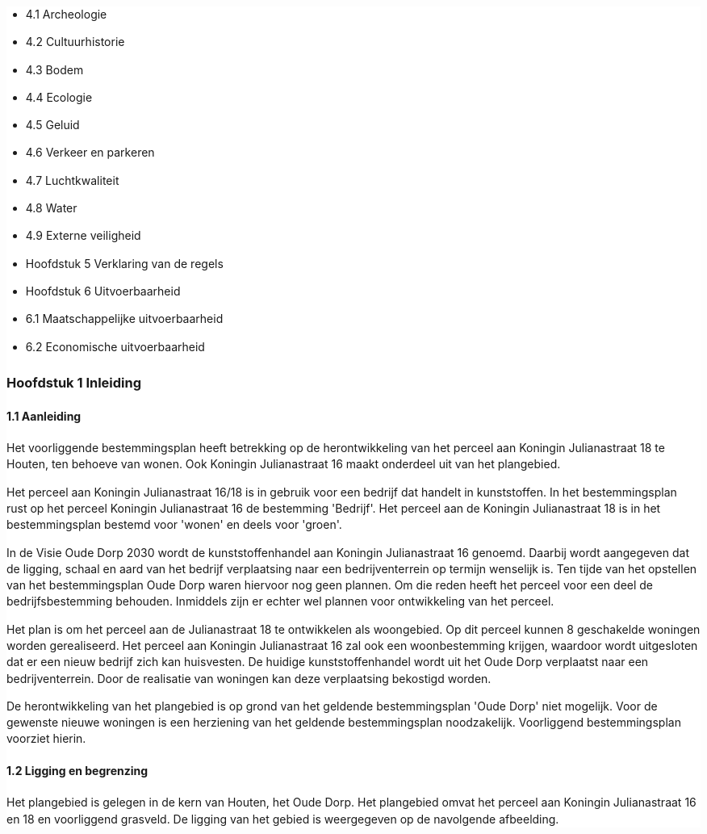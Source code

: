 + 4\.1 Archeologie

+ 4\.2 Cultuurhistorie

+ 4\.3 Bodem

+ 4\.4 Ecologie

+ 4\.5 Geluid

+ 4\.6 Verkeer en parkeren

+ 4\.7 Luchtkwaliteit

+ 4\.8 Water

+ 4\.9 Externe veiligheid

* Hoofdstuk 5 Verklaring van de regels

* Hoofdstuk 6 Uitvoerbaarheid

+ 6\.1 Maatschappelijke uitvoerbaarheid

+ 6\.2 Economische uitvoerbaarheid

### Hoofdstuk 1 Inleiding

#### 1\.1 Aanleiding

Het voorliggende bestemmingsplan heeft betrekking op de herontwikkeling van het perceel aan Koningin Julianastraat 18 te Houten, ten behoeve van wonen. Ook Koningin Julianastraat 16 maakt onderdeel uit van het plangebied.

Het perceel aan Koningin Julianastraat 16/18 is in gebruik voor een bedrijf dat handelt in kunststoffen. In het bestemmingsplan rust op het perceel Koningin Julianastraat 16 de bestemming 'Bedrijf'. Het perceel aan de Koningin Julianastraat 18 is in het bestemmingsplan bestemd voor 'wonen' en deels voor 'groen'.

In de Visie Oude Dorp 2030 wordt de kunststoffenhandel aan Koningin Julianastraat 16 genoemd. Daarbij wordt aangegeven dat de ligging, schaal en aard van het bedrijf verplaatsing naar een bedrijventerrein op termijn wenselijk is. Ten tijde van het opstellen van het bestemmingsplan Oude Dorp waren hiervoor nog geen plannen. Om die reden heeft het perceel voor een deel de bedrijfsbestemming behouden. Inmiddels zijn er echter wel plannen voor ontwikkeling van het perceel.

Het plan is om het perceel aan de Julianastraat 18 te ontwikkelen als woongebied. Op dit perceel kunnen 8 geschakelde woningen worden gerealiseerd. Het perceel aan Koningin Julianastraat 16 zal ook een woonbestemming krijgen, waardoor wordt uitgesloten dat er een nieuw bedrijf zich kan huisvesten. De huidige kunststoffenhandel wordt uit het Oude Dorp verplaatst naar een bedrijventerrein. Door de realisatie van woningen kan deze verplaatsing bekostigd worden.

De herontwikkeling van het plangebied is op grond van het geldende bestemmingsplan 'Oude Dorp' niet mogelijk. Voor de gewenste nieuwe woningen is een herziening van het geldende bestemmingsplan noodzakelijk. Voorliggend bestemmingsplan voorziet hierin.

#### 1\.2 Ligging en begrenzing

Het plangebied is gelegen in de kern van Houten, het Oude Dorp. Het plangebied omvat het perceel aan Koningin Julianastraat 16 en 18 en voorliggend grasveld. De ligging van het gebied is weergegeven op de navolgende afbeelding.
